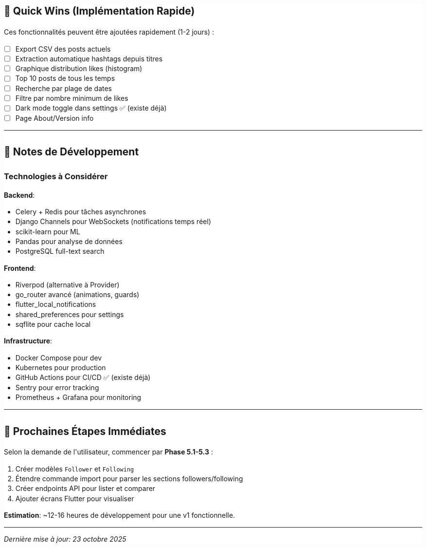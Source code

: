 
## 🎯 Quick Wins (Implémentation Rapide)

Ces fonctionnalités peuvent être ajoutées rapidement (1-2 jours) :

- [ ] Export CSV des posts actuels
- [ ] Extraction automatique hashtags depuis titres
- [ ] Graphique distribution likes (histogram)
- [ ] Top 10 posts de tous les temps
- [ ] Recherche par plage de dates
- [ ] Filtre par nombre minimum de likes
- [ ] Dark mode toggle dans settings ✅ (existe déjà)
- [ ] Page About/Version info

---

## 📝 Notes de Développement

### Technologies à Considérer

**Backend**:

- Celery + Redis pour tâches asynchrones
- Django Channels pour WebSockets (notifications temps réel)
- scikit-learn pour ML
- Pandas pour analyse de données
- PostgreSQL full-text search

**Frontend**:

- Riverpod (alternative à Provider)
- go_router avancé (animations, guards)
- flutter_local_notifications
- shared_preferences pour settings
- sqflite pour cache local

**Infrastructure**:

- Docker Compose pour dev
- Kubernetes pour production
- GitHub Actions pour CI/CD ✅ (existe déjà)
- Sentry pour error tracking
- Prometheus + Grafana pour monitoring

---

## 🚀 Prochaines Étapes Immédiates

Selon la demande de l'utilisateur, commencer par **Phase 5.1-5.3** :

1. Créer modèles `Follower` et `Following`
2. Étendre commande import pour parser les sections followers/following
3. Créer endpoints API pour lister et comparer
4. Ajouter écrans Flutter pour visualiser

**Estimation**: ~12-16 heures de développement pour une v1 fonctionnelle.

---

_Dernière mise à jour: 23 octobre 2025_
